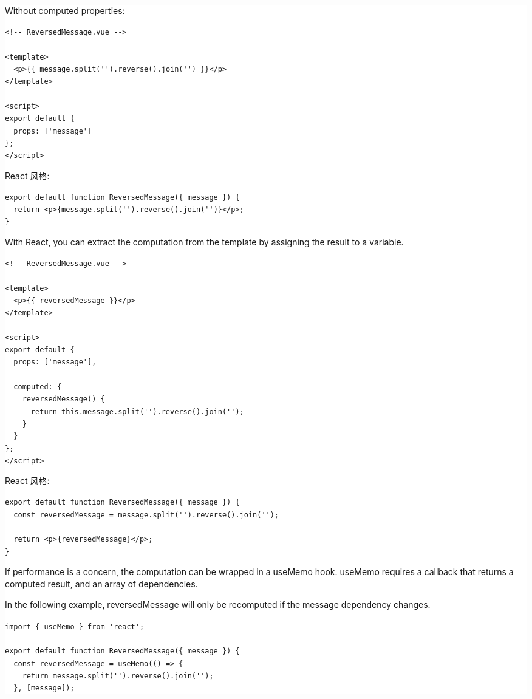 Without computed properties:

	<!-- ReversedMessage.vue -->

	<template>
	  <p>{{ message.split('').reverse().join('') }}</p>
	</template>

	<script>
	export default {
	  props: ['message']
	};
	</script>

React 风格:

	export default function ReversedMessage({ message }) {
	  return <p>{message.split('').reverse().join('')}</p>;
	}

With React, you can extract the computation from the template by assigning the result to a variable.

	<!-- ReversedMessage.vue -->

	<template>
	  <p>{{ reversedMessage }}</p>
	</template>

	<script>
	export default {
	  props: ['message'],

	  computed: {
	    reversedMessage() {
	      return this.message.split('').reverse().join('');
	    }
	  }
	};
	</script>

React 风格:

	export default function ReversedMessage({ message }) {
	  const reversedMessage = message.split('').reverse().join('');

	  return <p>{reversedMessage}</p>;
	}

If performance is a concern, the computation can be wrapped in a useMemo hook. useMemo requires a callback that returns a computed result, and an array of dependencies.

In the following example, reversedMessage will only be recomputed if the message dependency changes.

	import { useMemo } from 'react';

	export default function ReversedMessage({ message }) {
	  const reversedMessage = useMemo(() => {
	    return message.split('').reverse().join('');
	  }, [message]);
